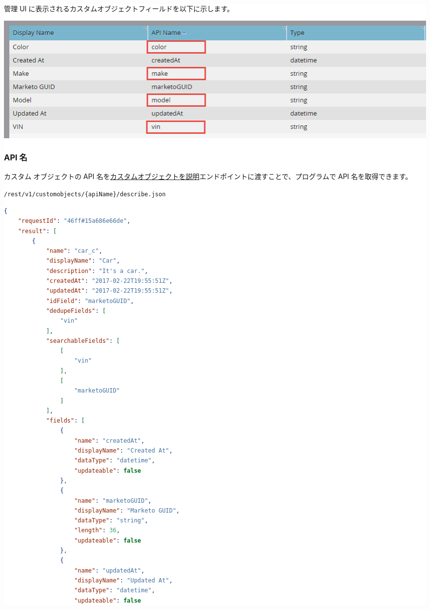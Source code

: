 管理 UI に表示されるカスタムオブジェクトフィールドを以下に示します。

![カスタムオブジェクトフィールドを挿入](assets/bulk-insert-co-car-fields.png)

### API 名

カスタム オブジェクトの API 名を[カスタムオブジェクトを説明](#describe)エンドポイントに渡すことで、プログラムで API 名を取得できます。

```
/rest/v1/customobjects/{apiName}/describe.json
```

```json
{
    "requestId": "46ff#15a686e66de",
    "result": [
        {
            "name": "car_c",
            "displayName": "Car",
            "description": "It's a car.",
            "createdAt": "2017-02-22T19:55:51Z",
            "updatedAt": "2017-02-22T19:55:51Z",
            "idField": "marketoGUID",
            "dedupeFields": [
                "vin"
            ],
            "searchableFields": [
                [
                    "vin"
                ],
                [
                    "marketoGUID"
                ]
            ],
            "fields": [
                {
                    "name": "createdAt",
                    "displayName": "Created At",
                    "dataType": "datetime",
                    "updateable": false
                },
                {
                    "name": "marketoGUID",
                    "displayName": "Marketo GUID",
                    "dataType": "string",
                    "length": 36,
                    "updateable": false
                },
                {
                    "name": "updatedAt",
                    "displayName": "Updated At",
                    "dataType": "datetime",
                    "updateable": false
```